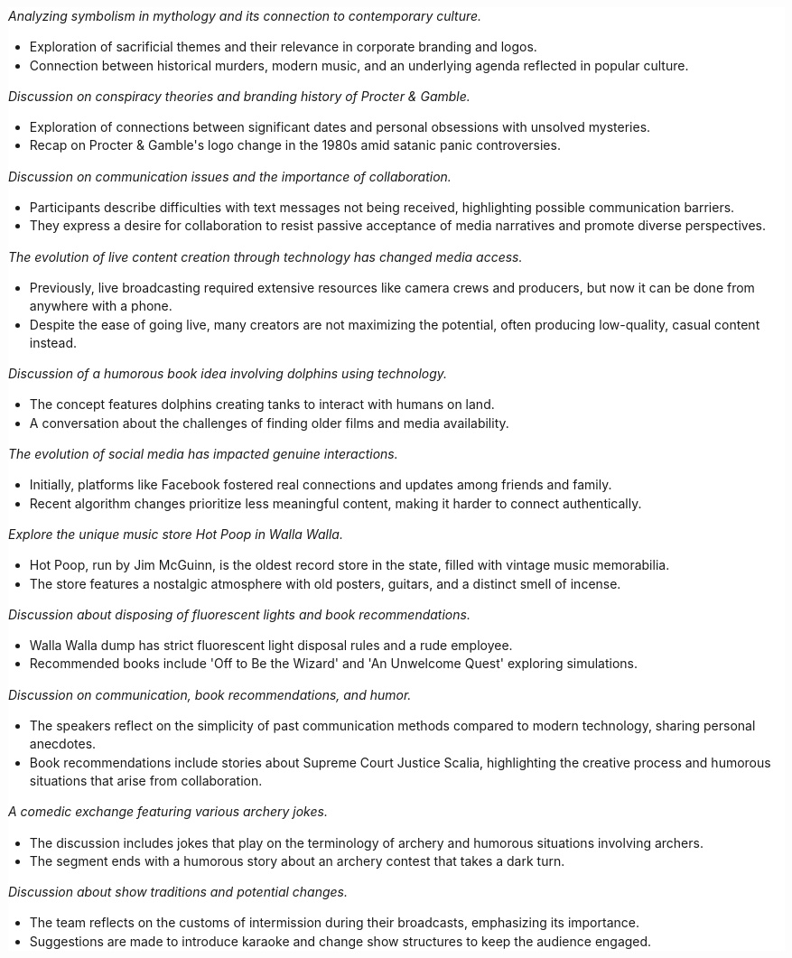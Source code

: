 *Analyzing symbolism in mythology and its connection to contemporary culture.*
- Exploration of sacrificial themes and their relevance in corporate branding and logos.
- Connection between historical murders, modern music, and an underlying agenda reflected in popular culture.

*Discussion on conspiracy theories and branding history of Procter & Gamble.*
- Exploration of connections between significant dates and personal obsessions with unsolved mysteries.
- Recap on Procter & Gamble's logo change in the 1980s amid satanic panic controversies.

*Discussion on communication issues and the importance of collaboration.*
- Participants describe difficulties with text messages not being received, highlighting possible communication barriers.
- They express a desire for collaboration to resist passive acceptance of media narratives and promote diverse perspectives.

*The evolution of live content creation through technology has changed media access.*
- Previously, live broadcasting required extensive resources like camera crews and producers, but now it can be done from anywhere with a phone.
- Despite the ease of going live, many creators are not maximizing the potential, often producing low-quality, casual content instead.

*Discussion of a humorous book idea involving dolphins using technology.*
- The concept features dolphins creating tanks to interact with humans on land.
- A conversation about the challenges of finding older films and media availability.

*The evolution of social media has impacted genuine interactions.*
- Initially, platforms like Facebook fostered real connections and updates among friends and family.
- Recent algorithm changes prioritize less meaningful content, making it harder to connect authentically.

*Explore the unique music store Hot Poop in Walla Walla.*
- Hot Poop, run by Jim McGuinn, is the oldest record store in the state, filled with vintage music memorabilia.
- The store features a nostalgic atmosphere with old posters, guitars, and a distinct smell of incense.

*Discussion about disposing of fluorescent lights and book recommendations.*
- Walla Walla dump has strict fluorescent light disposal rules and a rude employee.
- Recommended books include 'Off to Be the Wizard' and 'An Unwelcome Quest' exploring simulations.

*Discussion on communication, book recommendations, and humor.*
- The speakers reflect on the simplicity of past communication methods compared to modern technology, sharing personal anecdotes.
- Book recommendations include stories about Supreme Court Justice Scalia, highlighting the creative process and humorous situations that arise from collaboration.

*A comedic exchange featuring various archery jokes.*
- The discussion includes jokes that play on the terminology of archery and humorous situations involving archers.
- The segment ends with a humorous story about an archery contest that takes a dark turn.

*Discussion about show traditions and potential changes.*
- The team reflects on the customs of intermission during their broadcasts, emphasizing its importance.
- Suggestions are made to introduce karaoke and change show structures to keep the audience engaged.
